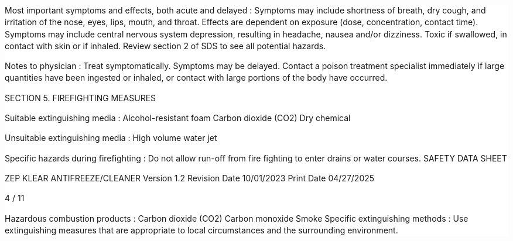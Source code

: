 Most important symptoms 
and effects, both acute and 
delayed 
: Symptoms may include shortness of breath, dry cough, and 
irritation of the nose, eyes, lips, mouth, and throat. 
Effects are dependent on exposure (dose, concentration, 
contact time). 
Symptoms may include central nervous system depression, 
resulting in headache, nausea and/or dizziness. 
Toxic if swallowed, in contact with skin or if inhaled. 
Review section 2 of SDS to see all potential hazards. 
 
Notes to physician 
: Treat symptomatically.  Symptoms may be delayed. 
Contact a poison treatment specialist immediately if large 
quantities have been ingested or inhaled, or contact with large 
portions of the body have occurred. 
 
 
 
 
SECTION 5. FIREFIGHTING MEASURES 
 
Suitable extinguishing media 
: Alcohol-resistant foam 
Carbon dioxide (CO2) 
Dry chemical 
 
Unsuitable extinguishing 
media 
: High volume water jet 
 
 
Specific hazards during 
firefighting 
: Do not allow run-off from fire fighting to enter drains or water 
courses. 
SAFETY DATA SHEET 
 
ZEP KLEAR ANTIFREEZE/CLEANER 
Version 1.2 
Revision Date 10/01/2023 
Print Date 04/27/2025  
 
 
4 / 11 
 
 
Hazardous combustion 
products 
:  Carbon dioxide (CO2) 
Carbon monoxide 
Smoke 
Specific extinguishing 
methods 
: Use extinguishing measures that are appropriate to local 
circumstances and the surrounding environment. 
 